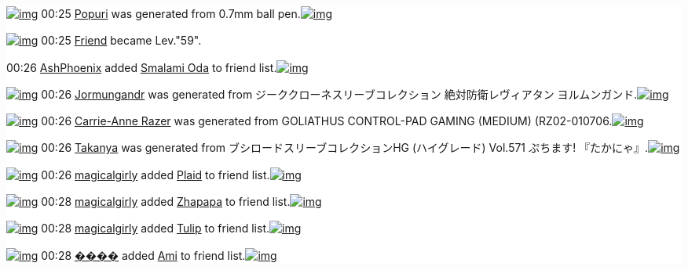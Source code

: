 [![img](http://kacdn07.appspot.com/6533155553017856/424f.png)](http://www.barcodekanojo.com/kanojo/2809462/Popuri) 00:25 [Popuri](http://www.barcodekanojo.com/kanojo/2809462/Popuri) was generated from 0.7mm ball pen.[![img](http://kacdn02.appspot.com/4901343395315712/2327.jpg)](http://www.barcodekanojo.com/product_images/barcode/5385435/1392737059/0.7mm%20ball%20pen.jpg)

[![img](http://kacdn05.appspot.com/4598784692584448/450f.jpg)](http://www.barcodekanojo.com/user/414611/Friend) 00:25 [Friend](http://www.barcodekanojo.com/user/414611/Friend) became Lev."59".

00:26 [AshPhoenix](http://www.barcodekanojo.com/user/439962/AshPhoenix) added [Smalami Oda](http://www.barcodekanojo.com/kanojo/943376/Smalami%20Oda) to friend list.[![img](http://kacdn05.appspot.com/5324185609961472/7613.png)](http://www.barcodekanojo.com/kanojo/943376/Smalami%20Oda)

[![img](http://kacdn05.appspot.com/4736034667495424/0501a.png)](http://www.barcodekanojo.com/kanojo/2809463/Jormungandr) 00:26 [Jormungandr](http://www.barcodekanojo.com/kanojo/2809463/Jormungandr) was generated from ジーククローネスリーブコレクション 絶対防衛レヴィアタン ヨルムンガンド.[![img](http://kacdn06.appspot.com/4565859473293312/1420.jpg)](http://www.barcodekanojo.com/product_images/barcode/5385437/1392737125/%E3%82%B8%E3%83%BC%E3%82%AF%E3%82%AF%E3%83%AD%E3%83%BC%E3%83%8D%E3%82%B9%E3%83%AA%E3%83%BC%E3%83%96%E3%82%B3%E3%83%AC%E3%82%AF%E3%82%B7%E3%83%A7%E3%83%B3%20%E7%B5%B6%E5%AF%BE%E9%98%B2%E8%A1%9B%E3%83%AC%E3%83%B4%E3%82%A3%E3%82%A2%E3%82%BF%E3%83%B3%20%E3%83%A8%E3%83%AB%E3%83%A0%E3%83%B3%E3%82%AC%E3%83%B3%E3%83%89.jpg)

[![img](http://kacdn05.appspot.com/5643070020255744/0c71.png)](http://www.barcodekanojo.com/kanojo/2809464/Carrie-Anne%20Razer) 00:26 [Carrie-Anne Razer](http://www.barcodekanojo.com/kanojo/2809464/Carrie-Anne%20Razer) was generated from GOLIATHUS CONTROL-PAD GAMING (MEDIUM) (RZ02-010706.[![img](http://kacdn06.appspot.com/5305120787005440/d3c9.jpg)](http://www.barcodekanojo.com/product_images/barcode/5372930/1392737142/GOLIATHUS%20CONTROL-PAD%20GAMING%20%28MEDIUM%29%20%28RZ02-010706.jpg)

[![img](http://kacdn08.appspot.com/5831191198433280/ea71.png)](http://www.barcodekanojo.com/kanojo/2809465/Takanya) 00:26 [Takanya](http://www.barcodekanojo.com/kanojo/2809465/Takanya) was generated from ブシロードスリーブコレクションHG (ハイグレード) Vol.571 ぷちます! 『たかにゃ』.[![img](http://kacdn04.appspot.com/4836564953726976/373c.jpg)](http://www.barcodekanojo.com/product_images/barcode/5385438/1392737211/%E3%83%96%E3%82%B7%E3%83%AD%E3%83%BC%E3%83%89%E3%82%B9%E3%83%AA%E3%83%BC%E3%83%96%E3%82%B3%E3%83%AC%E3%82%AF%E3%82%B7%E3%83%A7%E3%83%B3HG%20%28%E3%83%8F%E3%82%A4%E3%82%B0%E3%83%AC%E3%83%BC%E3%83%89%29%20Vol.571%20%E3%81%B7%E3%81%A1%E3%81%BE%E3%81%99%21%20%E3%80%8E%E3%81%9F%E3%81%8B%E3%81%AB%E3%82%83%E3%80%8F.jpg)

[![img](http://kacdn01.appspot.com/5054362745307136/ac5a.jpg)](http://www.barcodekanojo.com/user/430806/magicalgirly) 00:26 [magicalgirly](http://www.barcodekanojo.com/user/430806/magicalgirly) added [Plaid](http://www.barcodekanojo.com/kanojo/2775121/Plaid) to friend list.[![img](http://kacdn07.appspot.com/5765838976057344/5202.png)](http://www.barcodekanojo.com/kanojo/2775121/Plaid)

[![img](http://kacdn01.appspot.com/5054362745307136/ac5a.jpg)](http://www.barcodekanojo.com/user/430806/magicalgirly) 00:28 [magicalgirly](http://www.barcodekanojo.com/user/430806/magicalgirly) added [Zhapapa](http://www.barcodekanojo.com/kanojo/2673372/Zhapapa) to friend list.[![img](http://kacdn09.appspot.com/4921414045925376/ebc9.png)](http://www.barcodekanojo.com/kanojo/2673372/Zhapapa)

[![img](http://kacdn01.appspot.com/5054362745307136/ac5a.jpg)](http://www.barcodekanojo.com/user/430806/magicalgirly) 00:28 [magicalgirly](http://www.barcodekanojo.com/user/430806/magicalgirly) added [Tulip](http://www.barcodekanojo.com/kanojo/2410562/Tulip) to friend list.[![img](http://kacdn09.appspot.com/5400314979024896/7bf3.png)](http://www.barcodekanojo.com/kanojo/2410562/Tulip)

[![img](http://kacdn01.appspot.com/5509206090186752/123f.jpg)](http://www.barcodekanojo.com/user/440567/%EF%BF%BD%EF%BF%BD%EF%BF%BD%EF%BF%BD) 00:28 [����](http://www.barcodekanojo.com/user/440567/%EF%BF%BD%EF%BF%BD%EF%BF%BD%EF%BF%BD) added [Ami](http://www.barcodekanojo.com/kanojo/487712/Ami) to friend list.[![img](http://kacdn08.appspot.com/5227297053343744/d52d.png)](http://www.barcodekanojo.com/kanojo/487712/Ami)
